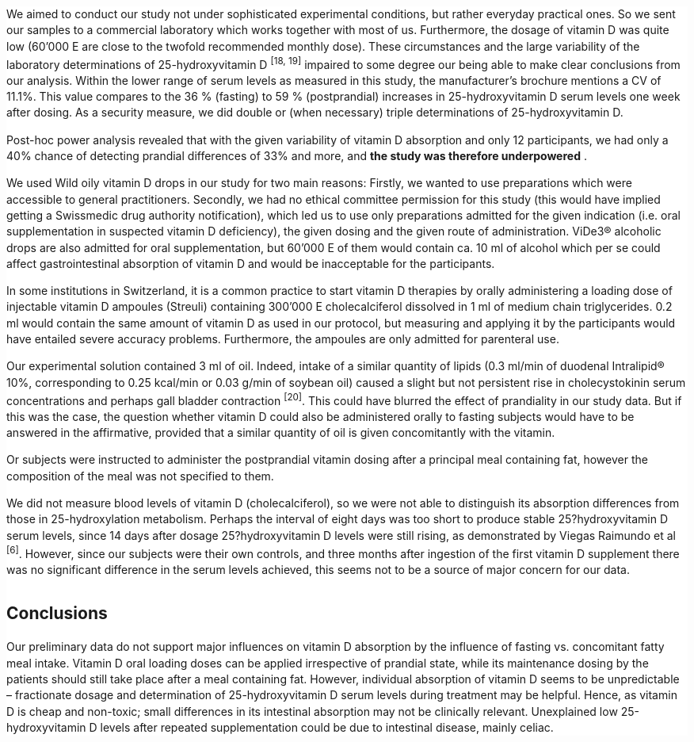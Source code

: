 We aimed to conduct our study not under sophisticated experimental conditions, but rather everyday practical ones. So we sent our samples to a commercial laboratory which works together with most of us. Furthermore, the dosage of vitamin D was quite low (60’000 E are close to the twofold recommended monthly dose). These circumstances and the large variability of the laboratory determinations of 25-hydroxyvitamin D <sup>[18, 19]</sup> impaired to some degree our being able to make clear conclusions from our analysis. Within the lower range of serum levels as measured in this study, the manufacturer’s brochure mentions a CV of 11.1%. This value compares to the 36 % (fasting) to 59 % (postprandial) increases in 25-hydroxyvitamin D serum levels one week after dosing. As a security measure, we did double or (when necessary) triple determinations of 25-hydroxyvitamin D.

Post-hoc power analysis revealed that with the given variability of vitamin D absorption and only 12 participants, we had only a 40% chance of detecting prandial differences of 33% and more, and  **the study was therefore underpowered** .

We used Wild oily vitamin D drops in our study for two main reasons: Firstly, we wanted to use preparations which were accessible to general practitioners. Secondly, we had no ethical committee permission for this study (this would have implied getting a Swissmedic drug authority notification), which led us to use only preparations admitted for the given indication (i.e. oral supplementation in suspected vitamin D deficiency), the given dosing and the given route of administration. ViDe3® alcoholic drops are also admitted for oral supplementation, but 60’000 E of them would contain ca. 10 ml of alcohol which per se could affect gastrointestinal absorption of vitamin D and would be inacceptable for the participants.

In some institutions in Switzerland, it is a common practice to start vitamin D therapies by orally administering a loading dose of injectable vitamin D ampoules (Streuli) containing 300’000 E cholecalciferol dissolved in 1 ml of medium chain triglycerides. 0.2 ml would contain the same amount of vitamin D as used in our protocol, but measuring and applying it by the participants would have entailed severe accuracy problems. Furthermore, the ampoules are only admitted for parenteral use.

Our experimental solution contained 3 ml of oil. Indeed, intake of a similar quantity of lipids (0.3 ml/min of duodenal Intralipid® 10%, corresponding to 0.25 kcal/min or 0.03 g/min of soybean oil) caused a slight but not persistent rise in cholecystokinin serum concentrations and perhaps gall bladder contraction <sup>[20]</sup>. This could have blurred the effect of prandiality in our study data. But if this was the case, the question whether vitamin D could also be administered orally to fasting subjects would have to be answered in the affirmative, provided that a similar quantity of oil is given concomitantly with the vitamin.

Or subjects were instructed to administer the postprandial vitamin dosing after a principal meal containing fat, however the composition of the meal was not specified to them.

We did not measure blood levels of vitamin D (cholecalciferol), so we were not able to distinguish its absorption differences from those in 25-hydroxylation metabolism. Perhaps the interval of eight days was too short to produce stable 25?hydroxyvitamin D serum levels, since 14 days after dosage 25?hydroxyvitamin D levels were still rising, as demonstrated by Viegas Raimundo et al <sup>[6]</sup>. However, since our subjects were their own controls, and three months after ingestion of the first vitamin D supplement there was no significant difference in the serum levels achieved, this seems not to be a source of major concern for our data.

## Conclusions

Our preliminary data do not support major influences on vitamin D absorption by the influence of fasting vs. concomitant fatty meal intake. Vitamin D oral loading doses can be applied irrespective of prandial state, while its maintenance dosing by the patients should still take place after a meal containing fat. However, individual absorption of vitamin D seems to be unpredictable – fractionate dosage and determination of 25-hydroxyvitamin D serum levels during treatment may be helpful. Hence, as vitamin D is cheap and non-toxic; small differences in its intestinal absorption may not be clinically relevant. Unexplained low 25-hydroxyvitamin D levels after repeated supplementation could be due to intestinal disease, mainly celiac.
